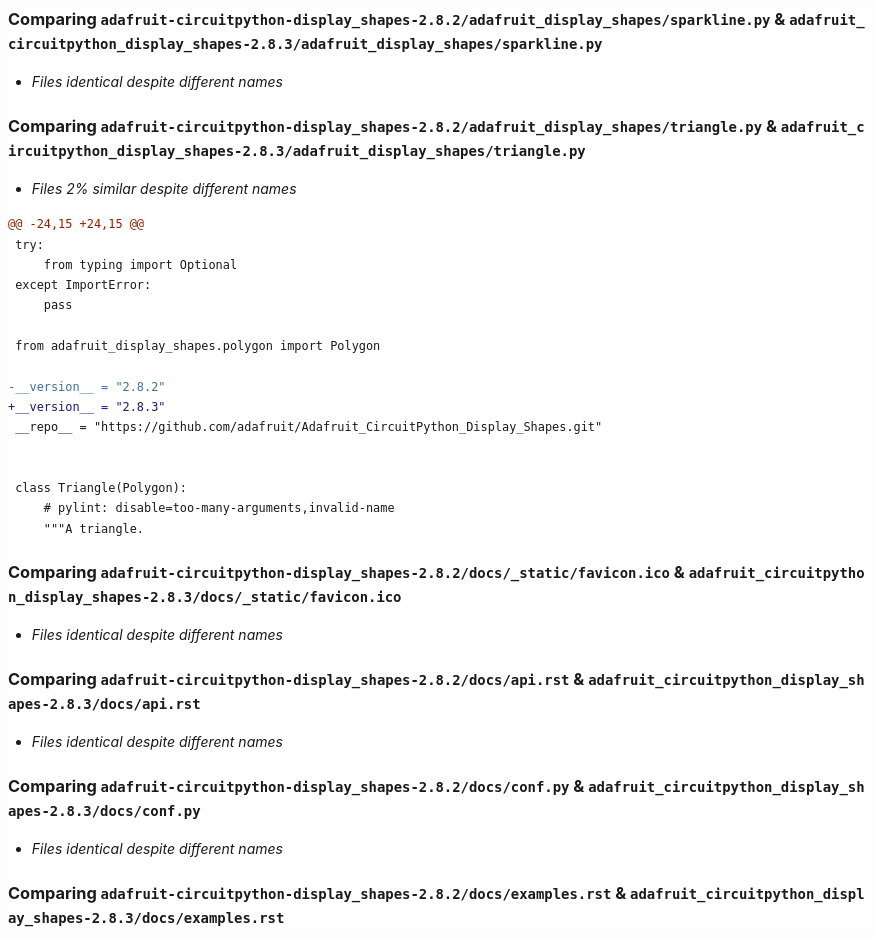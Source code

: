 ### Comparing `adafruit-circuitpython-display_shapes-2.8.2/adafruit_display_shapes/sparkline.py` & `adafruit_circuitpython_display_shapes-2.8.3/adafruit_display_shapes/sparkline.py`

 * *Files identical despite different names*

### Comparing `adafruit-circuitpython-display_shapes-2.8.2/adafruit_display_shapes/triangle.py` & `adafruit_circuitpython_display_shapes-2.8.3/adafruit_display_shapes/triangle.py`

 * *Files 2% similar despite different names*

```diff
@@ -24,15 +24,15 @@
 try:
     from typing import Optional
 except ImportError:
     pass
 
 from adafruit_display_shapes.polygon import Polygon
 
-__version__ = "2.8.2"
+__version__ = "2.8.3"
 __repo__ = "https://github.com/adafruit/Adafruit_CircuitPython_Display_Shapes.git"
 
 
 class Triangle(Polygon):
     # pylint: disable=too-many-arguments,invalid-name
     """A triangle.
```

### Comparing `adafruit-circuitpython-display_shapes-2.8.2/docs/_static/favicon.ico` & `adafruit_circuitpython_display_shapes-2.8.3/docs/_static/favicon.ico`

 * *Files identical despite different names*

### Comparing `adafruit-circuitpython-display_shapes-2.8.2/docs/api.rst` & `adafruit_circuitpython_display_shapes-2.8.3/docs/api.rst`

 * *Files identical despite different names*

### Comparing `adafruit-circuitpython-display_shapes-2.8.2/docs/conf.py` & `adafruit_circuitpython_display_shapes-2.8.3/docs/conf.py`

 * *Files identical despite different names*

### Comparing `adafruit-circuitpython-display_shapes-2.8.2/docs/examples.rst` & `adafruit_circuitpython_display_shapes-2.8.3/docs/examples.rst`
